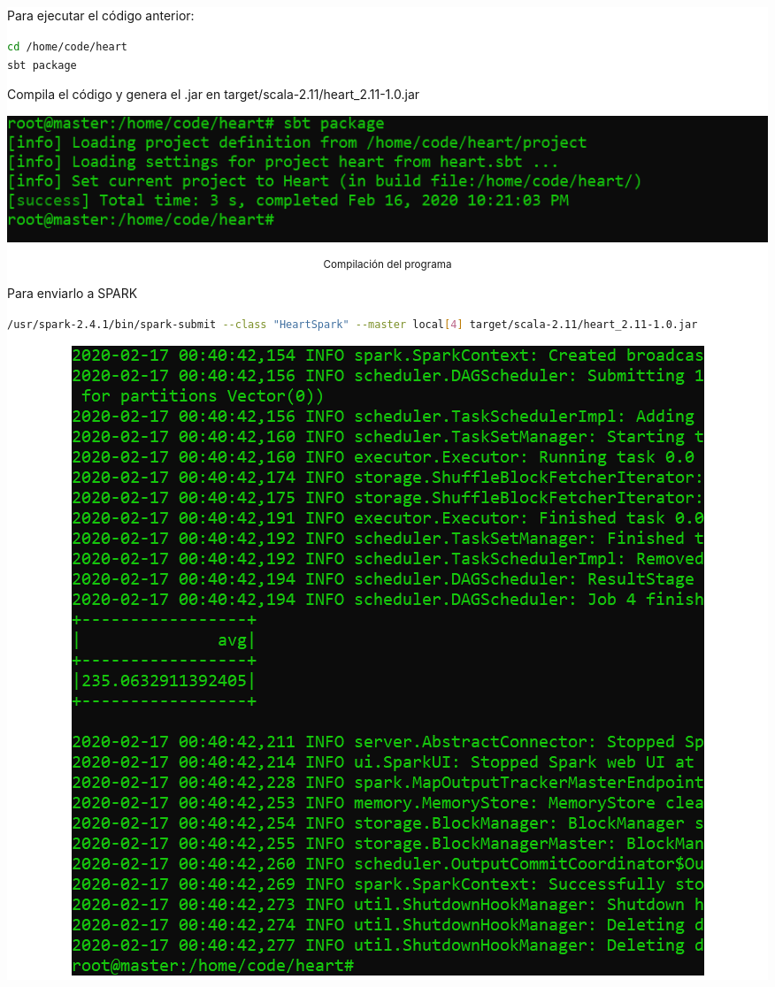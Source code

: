 Para ejecutar el código anterior:

```bash
cd /home/code/heart
sbt package
```

Compila el código y genera el .jar en target/scala-2.11/heart_2.11-1.0.jar

<div align="center">
  <img src="images/SBTHeart.png">
  <small><p>Compilación del programa</p></small>
</div>

Para enviarlo a SPARK

```bash
/usr/spark-2.4.1/bin/spark-submit --class "HeartSpark" --master local[4] target/scala-2.11/heart_2.11-1.0.jar
```

<div align="center">
  <img src="images/Reto22.png">